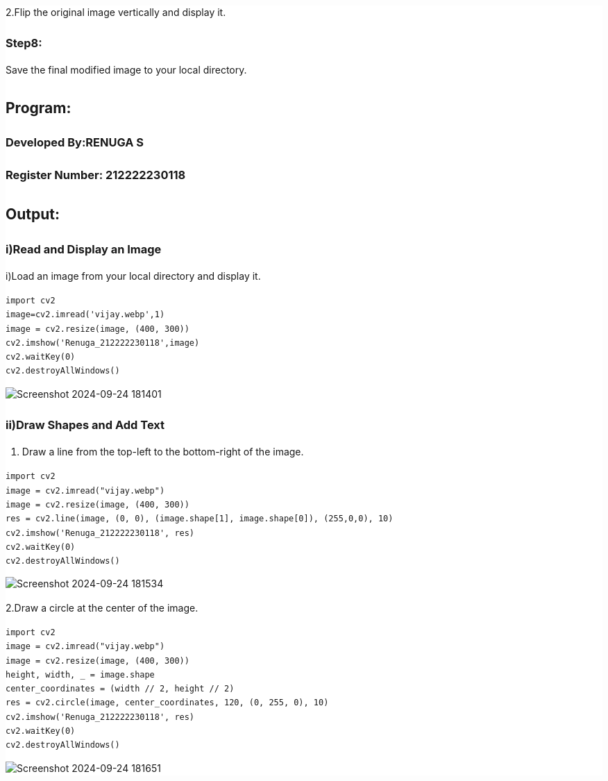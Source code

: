 2.Flip the original image vertically and display it.

### Step8:
Save the final modified image to your local directory.


## Program:
### Developed By:RENUGA S
### Register Number: 212222230118


## Output:

### i)Read and Display an Image
i)Load an image from your local directory and display it.
```
import cv2
image=cv2.imread('vijay.webp',1)
image = cv2.resize(image, (400, 300))
cv2.imshow('Renuga_212222230118',image)
cv2.waitKey(0)
cv2.destroyAllWindows()
```
![Screenshot 2024-09-24 181401](https://github.com/user-attachments/assets/77ba3fd7-bbff-4646-be3b-b288dc30da72)

### ii)Draw Shapes and Add Text
1. Draw a line from the top-left to the bottom-right of the image.
```
import cv2
image = cv2.imread("vijay.webp")
image = cv2.resize(image, (400, 300))
res = cv2.line(image, (0, 0), (image.shape[1], image.shape[0]), (255,0,0), 10)
cv2.imshow('Renuga_212222230118', res)
cv2.waitKey(0)
cv2.destroyAllWindows()
```
![Screenshot 2024-09-24 181534](https://github.com/user-attachments/assets/c41ee607-6bd7-43af-8437-95f84478d564)

2.Draw a circle at the center of the image.
```
import cv2
image = cv2.imread("vijay.webp")
image = cv2.resize(image, (400, 300))
height, width, _ = image.shape
center_coordinates = (width // 2, height // 2)
res = cv2.circle(image, center_coordinates, 120, (0, 255, 0), 10)
cv2.imshow('Renuga_212222230118', res)
cv2.waitKey(0)
cv2.destroyAllWindows()
```
![Screenshot 2024-09-24 181651](https://github.com/user-attachments/assets/ec674bae-cebb-4b87-8415-a9313c9e3797)
